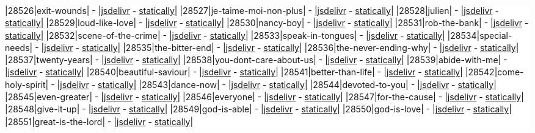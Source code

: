|28526|exit-wounds| - |[jsdelivr](https://cdn.jsdelivr.net/gh/dbchord/c8-1-3/25001-30000/28501-29000/exit-wounds.png) - [statically](https://cdn.statically.io/gh/dbchord/c8-1-3/i/25001-30000/28501-29000/exit-wounds.png)|
|28527|je-taime-moi-non-plus| - |[jsdelivr](https://cdn.jsdelivr.net/gh/dbchord/c8-1-3/25001-30000/28501-29000/je-taime-moi-non-plus.png) - [statically](https://cdn.statically.io/gh/dbchord/c8-1-3/i/25001-30000/28501-29000/je-taime-moi-non-plus.png)|
|28528|julien| - |[jsdelivr](https://cdn.jsdelivr.net/gh/dbchord/c8-1-3/25001-30000/28501-29000/julien.png) - [statically](https://cdn.statically.io/gh/dbchord/c8-1-3/i/25001-30000/28501-29000/julien.png)|
|28529|loud-like-love| - |[jsdelivr](https://cdn.jsdelivr.net/gh/dbchord/c8-1-3/25001-30000/28501-29000/loud-like-love.png) - [statically](https://cdn.statically.io/gh/dbchord/c8-1-3/i/25001-30000/28501-29000/loud-like-love.png)|
|28530|nancy-boy| - |[jsdelivr](https://cdn.jsdelivr.net/gh/dbchord/c8-1-3/25001-30000/28501-29000/nancy-boy.png) - [statically](https://cdn.statically.io/gh/dbchord/c8-1-3/i/25001-30000/28501-29000/nancy-boy.png)|
|28531|rob-the-bank| - |[jsdelivr](https://cdn.jsdelivr.net/gh/dbchord/c8-1-3/25001-30000/28501-29000/rob-the-bank.png) - [statically](https://cdn.statically.io/gh/dbchord/c8-1-3/i/25001-30000/28501-29000/rob-the-bank.png)|
|28532|scene-of-the-crime| - |[jsdelivr](https://cdn.jsdelivr.net/gh/dbchord/c8-1-3/25001-30000/28501-29000/scene-of-the-crime.png) - [statically](https://cdn.statically.io/gh/dbchord/c8-1-3/i/25001-30000/28501-29000/scene-of-the-crime.png)|
|28533|speak-in-tongues| - |[jsdelivr](https://cdn.jsdelivr.net/gh/dbchord/c8-1-3/25001-30000/28501-29000/speak-in-tongues.png) - [statically](https://cdn.statically.io/gh/dbchord/c8-1-3/i/25001-30000/28501-29000/speak-in-tongues.png)|
|28534|special-needs| - |[jsdelivr](https://cdn.jsdelivr.net/gh/dbchord/c8-1-3/25001-30000/28501-29000/special-needs.png) - [statically](https://cdn.statically.io/gh/dbchord/c8-1-3/i/25001-30000/28501-29000/special-needs.png)|
|28535|the-bitter-end| - |[jsdelivr](https://cdn.jsdelivr.net/gh/dbchord/c8-1-3/25001-30000/28501-29000/the-bitter-end.png) - [statically](https://cdn.statically.io/gh/dbchord/c8-1-3/i/25001-30000/28501-29000/the-bitter-end.png)|
|28536|the-never-ending-why| - |[jsdelivr](https://cdn.jsdelivr.net/gh/dbchord/c8-1-3/25001-30000/28501-29000/the-never-ending-why.png) - [statically](https://cdn.statically.io/gh/dbchord/c8-1-3/i/25001-30000/28501-29000/the-never-ending-why.png)|
|28537|twenty-years| - |[jsdelivr](https://cdn.jsdelivr.net/gh/dbchord/c8-1-3/25001-30000/28501-29000/twenty-years.png) - [statically](https://cdn.statically.io/gh/dbchord/c8-1-3/i/25001-30000/28501-29000/twenty-years.png)|
|28538|you-dont-care-about-us| - |[jsdelivr](https://cdn.jsdelivr.net/gh/dbchord/c8-1-3/25001-30000/28501-29000/you-dont-care-about-us.png) - [statically](https://cdn.statically.io/gh/dbchord/c8-1-3/i/25001-30000/28501-29000/you-dont-care-about-us.png)|
|28539|abide-with-me| - |[jsdelivr](https://cdn.jsdelivr.net/gh/dbchord/c8-1-3/25001-30000/28501-29000/abide-with-me.png) - [statically](https://cdn.statically.io/gh/dbchord/c8-1-3/i/25001-30000/28501-29000/abide-with-me.png)|
|28540|beautiful-saviour| - |[jsdelivr](https://cdn.jsdelivr.net/gh/dbchord/c8-1-3/25001-30000/28501-29000/beautiful-saviour.png) - [statically](https://cdn.statically.io/gh/dbchord/c8-1-3/i/25001-30000/28501-29000/beautiful-saviour.png)|
|28541|better-than-life| - |[jsdelivr](https://cdn.jsdelivr.net/gh/dbchord/c8-1-3/25001-30000/28501-29000/better-than-life.png) - [statically](https://cdn.statically.io/gh/dbchord/c8-1-3/i/25001-30000/28501-29000/better-than-life.png)|
|28542|come-holy-spirit| - |[jsdelivr](https://cdn.jsdelivr.net/gh/dbchord/c8-1-3/25001-30000/28501-29000/come-holy-spirit.png) - [statically](https://cdn.statically.io/gh/dbchord/c8-1-3/i/25001-30000/28501-29000/come-holy-spirit.png)|
|28543|dance-now| - |[jsdelivr](https://cdn.jsdelivr.net/gh/dbchord/c8-1-3/25001-30000/28501-29000/dance-now.png) - [statically](https://cdn.statically.io/gh/dbchord/c8-1-3/i/25001-30000/28501-29000/dance-now.png)|
|28544|devoted-to-you| - |[jsdelivr](https://cdn.jsdelivr.net/gh/dbchord/c8-1-3/25001-30000/28501-29000/devoted-to-you.png) - [statically](https://cdn.statically.io/gh/dbchord/c8-1-3/i/25001-30000/28501-29000/devoted-to-you.png)|
|28545|even-greater| - |[jsdelivr](https://cdn.jsdelivr.net/gh/dbchord/c8-1-3/25001-30000/28501-29000/even-greater.png) - [statically](https://cdn.statically.io/gh/dbchord/c8-1-3/i/25001-30000/28501-29000/even-greater.png)|
|28546|everyone| - |[jsdelivr](https://cdn.jsdelivr.net/gh/dbchord/c8-1-3/25001-30000/28501-29000/everyone.png) - [statically](https://cdn.statically.io/gh/dbchord/c8-1-3/i/25001-30000/28501-29000/everyone.png)|
|28547|for-the-cause| - |[jsdelivr](https://cdn.jsdelivr.net/gh/dbchord/c8-1-3/25001-30000/28501-29000/for-the-cause.png) - [statically](https://cdn.statically.io/gh/dbchord/c8-1-3/i/25001-30000/28501-29000/for-the-cause.png)|
|28548|give-it-up| - |[jsdelivr](https://cdn.jsdelivr.net/gh/dbchord/c8-1-3/25001-30000/28501-29000/give-it-up.png) - [statically](https://cdn.statically.io/gh/dbchord/c8-1-3/i/25001-30000/28501-29000/give-it-up.png)|
|28549|god-is-able| - |[jsdelivr](https://cdn.jsdelivr.net/gh/dbchord/c8-1-3/25001-30000/28501-29000/god-is-able.png) - [statically](https://cdn.statically.io/gh/dbchord/c8-1-3/i/25001-30000/28501-29000/god-is-able.png)|
|28550|god-is-love| - |[jsdelivr](https://cdn.jsdelivr.net/gh/dbchord/c8-1-3/25001-30000/28501-29000/god-is-love.png) - [statically](https://cdn.statically.io/gh/dbchord/c8-1-3/i/25001-30000/28501-29000/god-is-love.png)|
|28551|great-is-the-lord| - |[jsdelivr](https://cdn.jsdelivr.net/gh/dbchord/c8-1-3/25001-30000/28501-29000/great-is-the-lord.png) - [statically](https://cdn.statically.io/gh/dbchord/c8-1-3/i/25001-30000/28501-29000/great-is-the-lord.png)|
